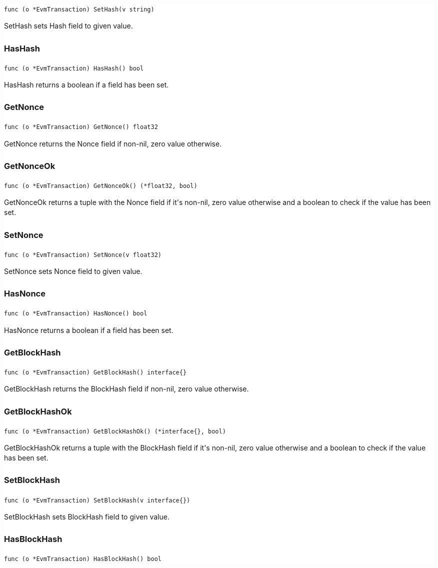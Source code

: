 `func (o *EvmTransaction) SetHash(v string)`

SetHash sets Hash field to given value.

### HasHash

`func (o *EvmTransaction) HasHash() bool`

HasHash returns a boolean if a field has been set.

### GetNonce

`func (o *EvmTransaction) GetNonce() float32`

GetNonce returns the Nonce field if non-nil, zero value otherwise.

### GetNonceOk

`func (o *EvmTransaction) GetNonceOk() (*float32, bool)`

GetNonceOk returns a tuple with the Nonce field if it's non-nil, zero value otherwise
and a boolean to check if the value has been set.

### SetNonce

`func (o *EvmTransaction) SetNonce(v float32)`

SetNonce sets Nonce field to given value.

### HasNonce

`func (o *EvmTransaction) HasNonce() bool`

HasNonce returns a boolean if a field has been set.

### GetBlockHash

`func (o *EvmTransaction) GetBlockHash() interface{}`

GetBlockHash returns the BlockHash field if non-nil, zero value otherwise.

### GetBlockHashOk

`func (o *EvmTransaction) GetBlockHashOk() (*interface{}, bool)`

GetBlockHashOk returns a tuple with the BlockHash field if it's non-nil, zero value otherwise
and a boolean to check if the value has been set.

### SetBlockHash

`func (o *EvmTransaction) SetBlockHash(v interface{})`

SetBlockHash sets BlockHash field to given value.

### HasBlockHash

`func (o *EvmTransaction) HasBlockHash() bool`
